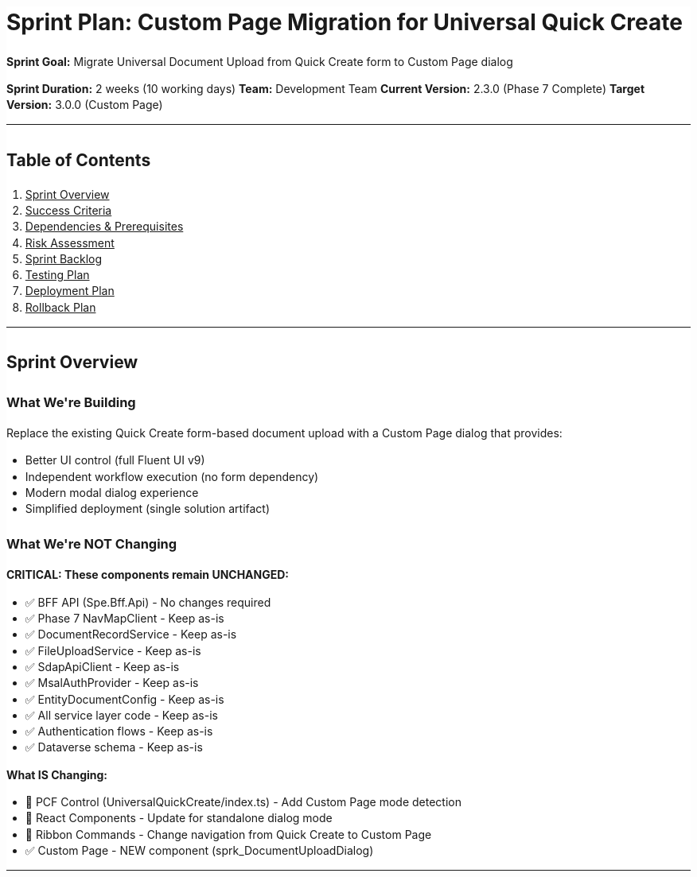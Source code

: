 # Sprint Plan: Custom Page Migration for Universal Quick Create

**Sprint Goal:** Migrate Universal Document Upload from Quick Create form to Custom Page dialog

**Sprint Duration:** 2 weeks (10 working days)
**Team:** Development Team
**Current Version:** 2.3.0 (Phase 7 Complete)
**Target Version:** 3.0.0 (Custom Page)

---

## Table of Contents

1. [Sprint Overview](#sprint-overview)
2. [Success Criteria](#success-criteria)
3. [Dependencies & Prerequisites](#dependencies--prerequisites)
4. [Risk Assessment](#risk-assessment)
5. [Sprint Backlog](#sprint-backlog)
6. [Testing Plan](#testing-plan)
7. [Deployment Plan](#deployment-plan)
8. [Rollback Plan](#rollback-plan)

---

## Sprint Overview

### What We're Building

Replace the existing Quick Create form-based document upload with a Custom Page dialog that provides:
- Better UI control (full Fluent UI v9)
- Independent workflow execution (no form dependency)
- Modern modal dialog experience
- Simplified deployment (single solution artifact)

### What We're NOT Changing

**CRITICAL: These components remain UNCHANGED:**
- ✅ BFF API (Spe.Bff.Api) - No changes required
- ✅ Phase 7 NavMapClient - Keep as-is
- ✅ DocumentRecordService - Keep as-is
- ✅ FileUploadService - Keep as-is
- ✅ SdapApiClient - Keep as-is
- ✅ MsalAuthProvider - Keep as-is
- ✅ EntityDocumentConfig - Keep as-is
- ✅ All service layer code - Keep as-is
- ✅ Authentication flows - Keep as-is
- ✅ Dataverse schema - Keep as-is

**What IS Changing:**
- 🔄 PCF Control (UniversalQuickCreate/index.ts) - Add Custom Page mode detection
- 🔄 React Components - Update for standalone dialog mode
- 🔄 Ribbon Commands - Change navigation from Quick Create to Custom Page
- ✅ Custom Page - NEW component (sprk_DocumentUploadDialog)

---